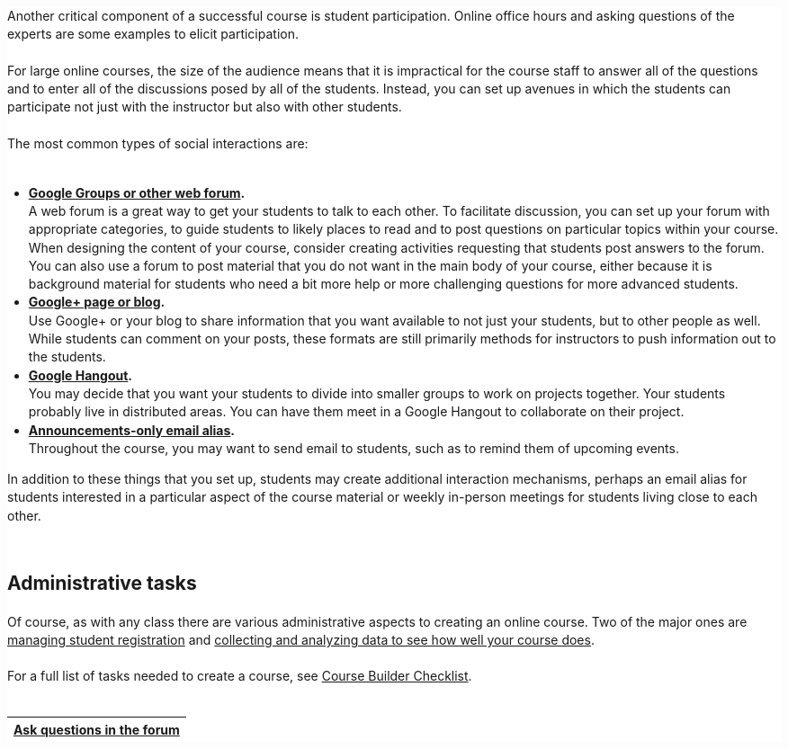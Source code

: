 Another critical component of a successful course is student participation. Online office hours and asking questions of the experts are some examples to elicit participation.<br>
<br>
For large online courses, the size of the audience means that it is impractical for the course staff to answer all of the questions and to enter all of the discussions posed by all of the students. Instead, you can set up avenues in which the students can participate not just with the instructor but also with other students.<br>
<br>
The most common types of social interactions are:<br>
<br>
<ul><li><b><a href='WebForums.md'>Google Groups or other web forum</a>.</b><br>A web forum is a great way to get your students to talk to each other. To facilitate discussion, you can set up your forum with appropriate categories, to guide students to likely places to read and to post questions on particular topics within your course. When designing the content of your course, consider creating activities requesting that students post answers to the forum. You can also use a forum to post material that you do not want in the main body of your course, either because it is background material for students who need a bit more help or more challenging questions for more advanced students.<br>
</li><li><b><a href='Announcements.md'>Google+ page or blog</a>.</b> <br> Use Google+ or your blog to share information that you want available to not just your students, but to other people as well. While students can comment on your posts, these formats are still primarily methods for instructors to push information out to the students.<br>
</li><li><b><a href='http://www.google.com/+/learnmore/hangouts/'>Google Hangout</a>.</b><br>You may decide that you want your students to divide into smaller groups to work on projects together. Your students probably live in distributed areas. You can have them meet in a Google Hangout to collaborate on their project.<br>
</li><li><b><a href='CreateEmailList.md'>Announcements-only email alias</a>.</b> <br>Throughout the course, you may want to send email to students, such as to remind them of upcoming events.</li></ul>

In addition to these things that you set up, students may create additional interaction mechanisms, perhaps an email alias for students interested in a particular aspect of the course material or weekly in-person meetings for students living close to each other.<br>
<br>
<a></a>
<h2>Administrative tasks</h2>

Of course, as with any class there are various administrative aspects to creating an online course. Two of the major ones are <a href='CreateRegistration.md'>managing student registration</a> and <a href='MeasureEfficacy.md'>collecting and analyzing data to see how well your course does</a>.<br>
<br>
For a full list of tasks needed to create a course, see <a href='CourseBuilderChecklist.md'>Course Builder Checklist</a>.<br>
<br>
<table><thead><th> <a href='https://groups.google.com/forum/?fromgroups#!forum/course-builder-forum'>Ask questions in the forum</a> </th></thead><tbody>